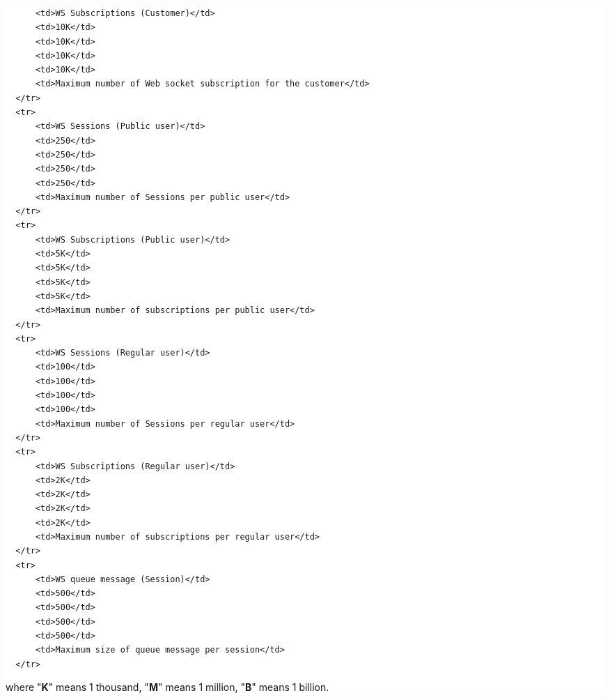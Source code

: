           <td>WS Subscriptions (Customer)</td>
          <td>10K</td>
          <td>10K</td>
          <td>10K</td>
          <td>10K</td>
          <td>Maximum number of Web socket subscription for the сustomer</td>
      </tr>
      <tr>
          <td>WS Sessions (Public user)</td>
          <td>250</td>
          <td>250</td>
          <td>250</td>
          <td>250</td>
          <td>Maximum number of Sessions per public user</td>
      </tr>
      <tr>
          <td>WS Subscriptions (Public user)</td>
          <td>5K</td>
          <td>5K</td>
          <td>5K</td>
          <td>5K</td>
          <td>Maximum number of subscriptions per public user</td>
      </tr> 
      <tr>
          <td>WS Sessions (Regular user)</td>
          <td>100</td>
          <td>100</td>
          <td>100</td>
          <td>100</td>
          <td>Maximum number of Sessions per regular user</td>
      </tr>
      <tr>
          <td>WS Subscriptions (Regular user)</td>
          <td>2K</td>
          <td>2K</td>
          <td>2K</td>
          <td>2K</td>
          <td>Maximum number of subscriptions per regular user</td>
      </tr>
      <tr>
          <td>WS queue message (Session)</td>
          <td>500</td>
          <td>500</td>
          <td>500</td>
          <td>500</td>
          <td>Maximum size of queue message per session</td>
      </tr>
  </tbody>
</table>

where "**K**" means 1 thousand, "**M**" means 1 million, "**B**" means 1 billion.
